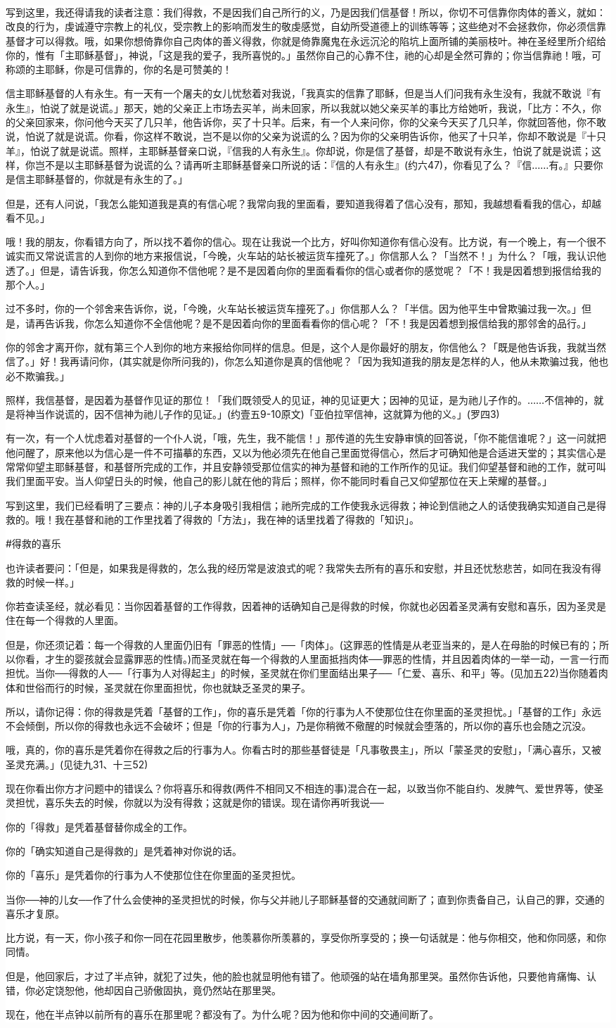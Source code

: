 写到这里，我还得请我的读者注意：我们得救，不是因我们自己所行的义，乃是因我们信基督！所以，你切不可信靠你肉体的善义，就如：改良的行为，虔诚遵守宗教上的礼仪，受宗教上的影响而发生的敬虔感觉，自幼所受道德上的训练等等；这些绝对不会拯救你，你必须信靠基督才可以得救。哦，如果你想倚靠你自己肉体的善义得救，你就是倚靠魔鬼在永远沉沦的陷坑上面所铺的美丽枝叶。神在圣经里所介绍给你的，惟有「主耶稣基督」，神说，「这是我的爱子，我所喜悦的。」虽然你自己的心靠不住，祂的心却是全然可靠的；你当信靠祂！哦，可称颂的主耶稣，你是可信靠的，你的名是可赞美的！

信主耶稣基督的人有永生。有一天有一个屠夫的女儿忧愁着对我说，「我真实的信靠了耶稣，但是当人们问我有永生没有，我就不敢说『有永生』，怕说了就是说谎。」那天，她的父亲正上市场去买羊，尚未回家，所以我就以她父亲买羊的事比方给她听，我说，「比方：不久，你的父亲回家来，你问他今天买了几只羊，他告诉你，买了十只羊。后来，有一个人来问你，你的父亲今天买了几只羊，你就回答他，你不敢说，怕说了就是说谎。你看，你这样不敢说，岂不是以你的父亲为说谎的么？因为你的父亲明告诉你，他买了十只羊，你却不敢说是『十只羊』，怕说了就是说谎。照样，主耶稣基督亲口说，『信我的人有永生』。你却说，你是信了基督，却是不敢说有永生，怕说了就是说谎；这样，你岂不是以主耶稣基督为说谎的么？请再听主耶稣基督亲口所说的话：『信的人有永生』(约六47)，你看见了么？『信……有。』只要你是信主耶稣基督的，你就是有永生的了。」

但是，还有人问说，「我怎么能知道我是真的有信心呢？我常向我的里面看，要知道我得着了信心没有，那知，我越想看看我的信心，却越看不见。」

哦！我的朋友，你看错方向了，所以找不着你的信心。现在让我说一个比方，好叫你知道你有信心没有。比方说，有一个晚上，有一个很不诚实而又常说谎言的人到你的地方来报信说，「今晚，火车站的站长被运货车撞死了。」你信那人么？「当然不！」为什么？「哦，我认识他透了。」但是，请告诉我，你怎么知道你不信他呢？是不是因着向你的里面看看你的信心或者你的感觉呢？「不！我是因着想到报信给我的那个人。」

过不多时，你的一个邻舍来告诉你，说，「今晚，火车站长被运货车撞死了。」你信那人么？「半信。因为他平生中曾欺骗过我一次。」但是，请再告诉我，你怎么知道你不全信他呢？是不是因着向你的里面看看你的信心呢？「不！我是因着想到报信给我的那邻舍的品行。」

你的邻舍才离开你，就有第三个人到你的地方来报给你同样的信息。但是，这个人是你最好的朋友，你信他么？「既是他告诉我，我就当然信了。」好！我再请问你，(其实就是你所问我的)，你怎么知道你是真的信他呢？「因为我知道我的朋友是怎样的人，他从未欺骗过我，他也必不欺骗我。」

照样，我信基督，是因着为基督作见证的那位！「我们既领受人的见证，神的见证更大；因神的见证，是为祂儿子作的。……不信神的，就是将神当作说谎的，因不信神为祂儿子作的见证。」(约壹五9-10原文)「亚伯拉罕信神，这就算为他的义。」(罗四3)

有一次，有一个人忧虑着对基督的一个仆人说，「哦，先生，我不能信！」那传道的先生安静审慎的回答说，「你不能信谁呢？」这一问就把他问醒了，原来他以为信心是一件不可描摹的东西，又以为他必须先在他自己里面觉得信心，然后才可确知他是合适进天堂的；其实信心是常常仰望主耶稣基督，和基督所完成的工作，并且安静领受那位信实的神为基督和祂的工作所作的见证。我们仰望基督和祂的工作，就可叫我们里面平安。当人仰望日头的时候，他自己的影儿就在他的背后；照样，你不能同时看自己又仰望那位在天上荣耀的基督。」

写到这里，我们已经看明了三要点：神的儿子本身吸引我相信；祂所完成的工作使我永远得救；神论到信祂之人的话使我确实知道自己是得救的。哦！我在基督和祂的工作里找着了得救的「方法」，我在神的话里找着了得救的「知识」。

#得救的喜乐

也许读者要问：「但是，如果我是得救的，怎么我的经历常是波浪式的呢？我常失去所有的喜乐和安慰，并且还忧愁悲苦，如同在我没有得救的时候一样。」

你若查读圣经，就必看见：当你因着基督的工作得救，因着神的话确知自己是得救的时候，你就也必因着圣灵满有安慰和喜乐，因为圣灵是住在每一个得救的人里面。

但是，你还须记着：每一个得救的人里面仍旧有「罪恶的性情」──「肉体」。(这罪恶的性情是从老亚当来的，是人在母胎的时候已有的；所以你看，才生的婴孩就会显露罪恶的性情。)而圣灵就在每一个得救的人里面抵挡肉体──罪恶的性情，并且因着肉体的一举一动，一言一行而担忧。当你──得救的人──「行事为人对得起主」的时候，圣灵就在你们里面结出果子──「仁爱、喜乐、和平」等。(见加五22)当你随着肉体和世俗而行的时候，圣灵就在你里面担忧，你也就缺乏圣灵的果子。

所以，请你记得：你的得救是凭着「基督的工作」，你的喜乐是凭着「你的行事为人不使那位住在你里面的圣灵担忧。」「基督的工作」永远不会倾倒，所以你的得救也永远不会破坏；但是「你的行事为人」，乃是你稍微不儆醒的时候就会堕落的，所以你的喜乐也会随之沉没。

哦，真的，你的喜乐是凭着你在得救之后的行事为人。你看古时的那些基督徒是「凡事敬畏主」，所以「蒙圣灵的安慰」，「满心喜乐，又被圣灵充满。」(见徒九31、十三52)

现在你看出你方才问题中的错误么？你将喜乐和得救(两件不相同又不相连的事)混合在一起，以致当你不能自约、发脾气、爱世界等，使圣灵担忧，喜乐失去的时候，你就以为没有得救；这就是你的错误。现在请你再听我说──

你的「得救」是凭着基督替你成全的工作。

你的「确实知道自己是得救的」是凭着神对你说的话。

你的「喜乐」是凭着你的行事为人不使那位住在你里面的圣灵担忧。

当你──神的儿女──作了什么会使神的圣灵担忧的时候，你与父并祂儿子耶稣基督的交通就间断了；直到你责备自己，认自己的罪，交通的喜乐才复原。

比方说，有一天，你小孩子和你一同在花园里散步，他羡慕你所羡慕的，享受你所享受的；换一句话就是：他与你相交，他和你同感，和你同情。

但是，他回家后，才过了半点钟，就犯了过失，他的脸也就显明他有错了。他顽强的站在墙角那里哭。虽然你告诉他，只要他肯痛悔、认错，你必定饶恕他，他却因自己骄傲固执，竟仍然站在那里哭。

现在，他在半点钟以前所有的喜乐在那里呢？都没有了。为什么呢？因为他和你中间的交通间断了。
